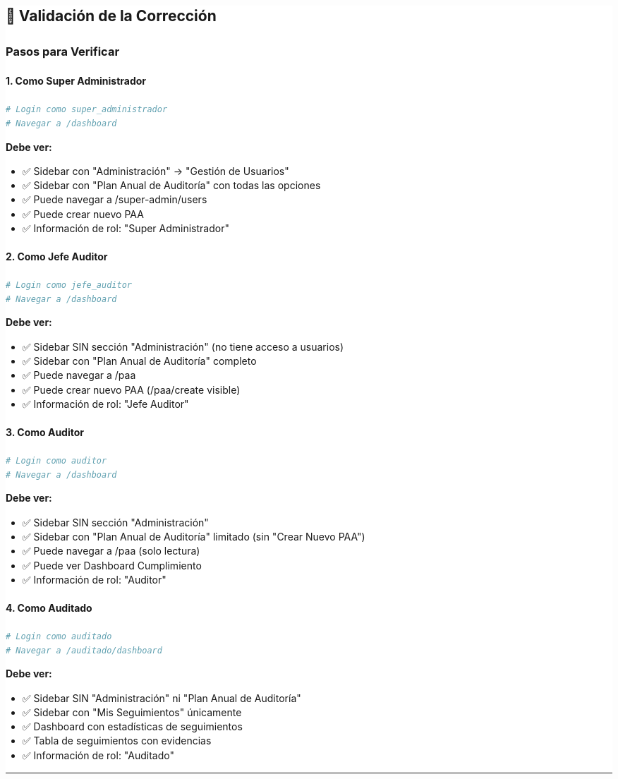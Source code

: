 
## 🧪 Validación de la Corrección

### Pasos para Verificar

#### 1. **Como Super Administrador**
```bash
# Login como super_administrador
# Navegar a /dashboard
```
**Debe ver:**
- ✅ Sidebar con "Administración" → "Gestión de Usuarios"
- ✅ Sidebar con "Plan Anual de Auditoría" con todas las opciones
- ✅ Puede navegar a /super-admin/users
- ✅ Puede crear nuevo PAA
- ✅ Información de rol: "Super Administrador"

#### 2. **Como Jefe Auditor**
```bash
# Login como jefe_auditor
# Navegar a /dashboard
```
**Debe ver:**
- ✅ Sidebar SIN sección "Administración" (no tiene acceso a usuarios)
- ✅ Sidebar con "Plan Anual de Auditoría" completo
- ✅ Puede navegar a /paa
- ✅ Puede crear nuevo PAA (/paa/create visible)
- ✅ Información de rol: "Jefe Auditor"

#### 3. **Como Auditor**
```bash
# Login como auditor
# Navegar a /dashboard
```
**Debe ver:**
- ✅ Sidebar SIN sección "Administración"
- ✅ Sidebar con "Plan Anual de Auditoría" limitado (sin "Crear Nuevo PAA")
- ✅ Puede navegar a /paa (solo lectura)
- ✅ Puede ver Dashboard Cumplimiento
- ✅ Información de rol: "Auditor"

#### 4. **Como Auditado**
```bash
# Login como auditado
# Navegar a /auditado/dashboard
```
**Debe ver:**
- ✅ Sidebar SIN "Administración" ni "Plan Anual de Auditoría"
- ✅ Sidebar con "Mis Seguimientos" únicamente
- ✅ Dashboard con estadísticas de seguimientos
- ✅ Tabla de seguimientos con evidencias
- ✅ Información de rol: "Auditado"

---